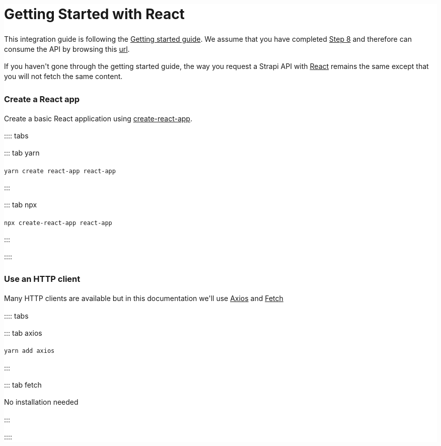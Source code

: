 # Getting Started with React

This integration guide is following the [Getting started guide](../getting-started/quick-start.html). We assume that you have completed [Step 8](../getting-started/quick-start.html#_8-consume-the-content-type-s-api) and therefore can consume the API by browsing this [url](http://localhost:1337/restaurants).

If you haven't gone through the getting started guide, the way you request a Strapi API with [React](https://reactjs.org/) remains the same except that you will not fetch the same content.


### Create a React app

Create a basic React application using [create-react-app](https://reactjs.org/docs/create-a-new-react-app.html).


:::: tabs

::: tab yarn

```bash
yarn create react-app react-app
```

:::

::: tab npx

```bash
npx create-react-app react-app
```

:::

::::

### Use an HTTP client

Many HTTP clients are available but in this documentation we'll use [Axios](https://github.com/axios/axios) and [Fetch](https://developer.mozilla.org/en-US/docs/Web/API/Fetch_API)


:::: tabs

::: tab axios

```bash
yarn add axios
```

:::

::: tab fetch

No installation needed

:::

::::

